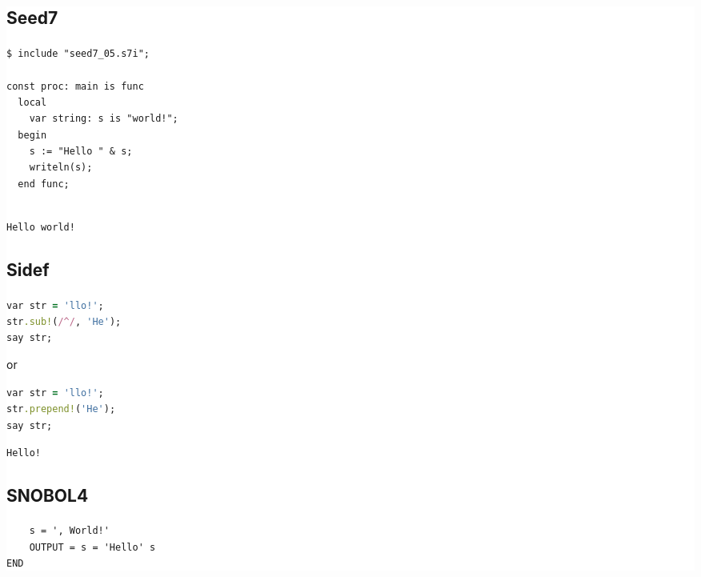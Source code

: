 

## Seed7


```seed7
$ include "seed7_05.s7i";

const proc: main is func
  local
    var string: s is "world!";
  begin
    s := "Hello " & s;
    writeln(s);
  end func;
```


```txt

Hello world!

```



## Sidef


```ruby
var str = 'llo!';
str.sub!(/^/, 'He');
say str;
```


or

```ruby
var str = 'llo!';
str.prepend!('He');
say str;
```


```txt
Hello!
```



## SNOBOL4


```SNOBOL4
    s = ', World!'
    OUTPUT = s = 'Hello' s
END
```
